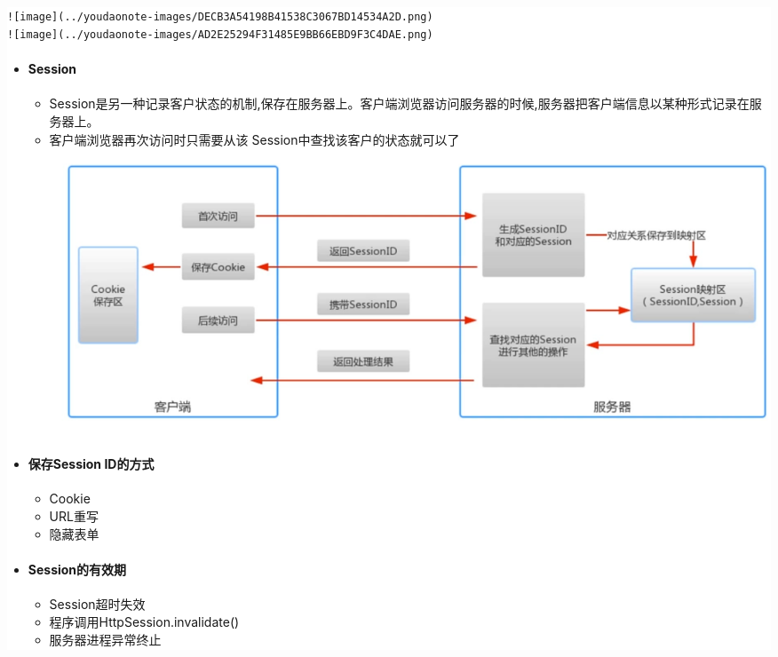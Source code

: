     ![image](../youdaonote-images/DECB3A54198B41538C3067BD14534A2D.png)
    ![image](../youdaonote-images/AD2E25294F31485E9BB66EBD9F3C4DAE.png)
- #### Session
    - Session是另一种记录客户状态的机制,保存在服务器上。客户端浏览器访问服务器的时候,服务器把客户端信息以某种形式记录在服务器上。
    - 客户端浏览器再次访问时只需要从该 Session中查找该客户的状态就可以了
    ![image](../youdaonote-images/E9732C3C7259403E8EC141968AE94D14.png)
- #### 保存Session ID的方式
    - Cookie
    - URL重写
    - 隐藏表单
- #### Session的有效期   
    - Session超时失效
    - 程序调用HttpSession.invalidate()
    - 服务器进程异常终止